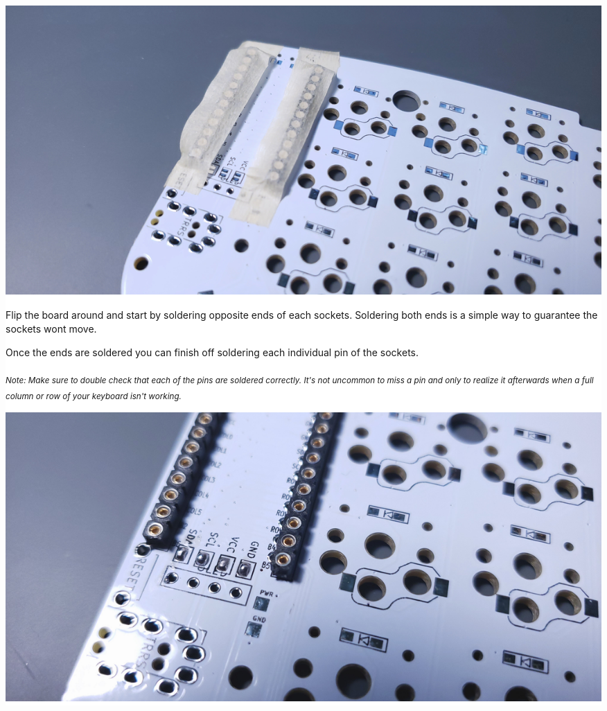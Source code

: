 ![Broken Link](https://github.com/barbellboards/Rollow/blob/main/Instructions/Images/5.jpg?raw=true)

Flip the board around and start by soldering opposite ends of each sockets. Soldering both ends is a simple
way to guarantee the sockets wont move.

Once the ends are soldered you can finish off soldering each individual pin of the sockets.

<sub>*Note: Make sure to double check that each of the pins are soldered correctly.
It's not uncommon to miss a pin and only to realize it afterwards when a full column or
row of your keyboard isn't working.*</sub>

![Broken Link](https://github.com/barbellboards/Rollow/blob/main/Instructions/Images/15.jpg?raw=true)
